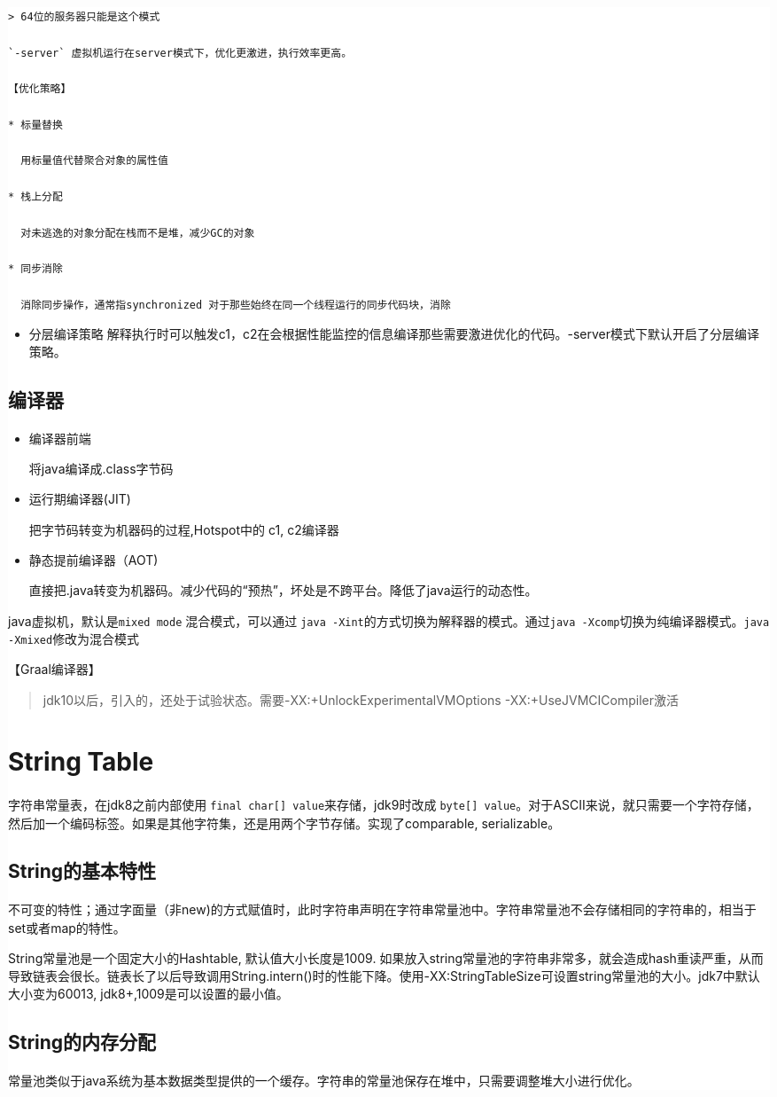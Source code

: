     > 64位的服务器只能是这个模式

    `-server` 虚拟机运行在server模式下，优化更激进，执行效率更高。

    【优化策略】

    * 标量替换

      用标量值代替聚合对象的属性值

    * 栈上分配

      对未逃逸的对象分配在栈而不是堆，减少GC的对象

    * 同步消除

      消除同步操作，通常指synchronized 对于那些始终在同一个线程运行的同步代码块，消除
  
  * 分层编译策略
    解释执行时可以触发c1，c2在会根据性能监控的信息编译那些需要激进优化的代码。-server模式下默认开启了分层编译策略。


## 编译器

* 编译器前端

  将java编译成.class字节码

* 运行期编译器(JIT)

  把字节码转变为机器码的过程,Hotspot中的 c1, c2编译器

* 静态提前编译器（AOT)

  直接把.java转变为机器码。减少代码的“预热”，坏处是不跨平台。降低了java运行的动态性。

java虚拟机，默认是`mixed mode` 混合模式，可以通过 `java -Xint`的方式切换为解释器的模式。通过`java -Xcomp`切换为纯编译器模式。`java -Xmixed`修改为混合模式

【Graal编译器】

> jdk10以后，引入的，还处于试验状态。需要-XX:+UnlockExperimentalVMOptions -XX:+UseJVMCICompiler激活

# String Table

字符串常量表，在jdk8之前内部使用 `final char[] value`来存储，jdk9时改成 `byte[] value`。对于ASCII来说，就只需要一个字符存储，然后加一个编码标签。如果是其他字符集，还是用两个字节存储。实现了comparable, serializable。

## String的基本特性

不可变的特性；通过字面量（非new)的方式赋值时，此时字符串声明在字符串常量池中。字符串常量池不会存储相同的字符串的，相当于set或者map的特性。

String常量池是一个固定大小的Hashtable, 默认值大小长度是1009. 如果放入string常量池的字符串非常多，就会造成hash重读严重，从而导致链表会很长。链表长了以后导致调用String.intern()时的性能下降。使用-XX:StringTableSize可设置string常量池的大小。jdk7中默认大小变为60013, jdk8+,1009是可以设置的最小值。

## String的内存分配

常量池类似于java系统为基本数据类型提供的一个缓存。字符串的常量池保存在堆中，只需要调整堆大小进行优化。
